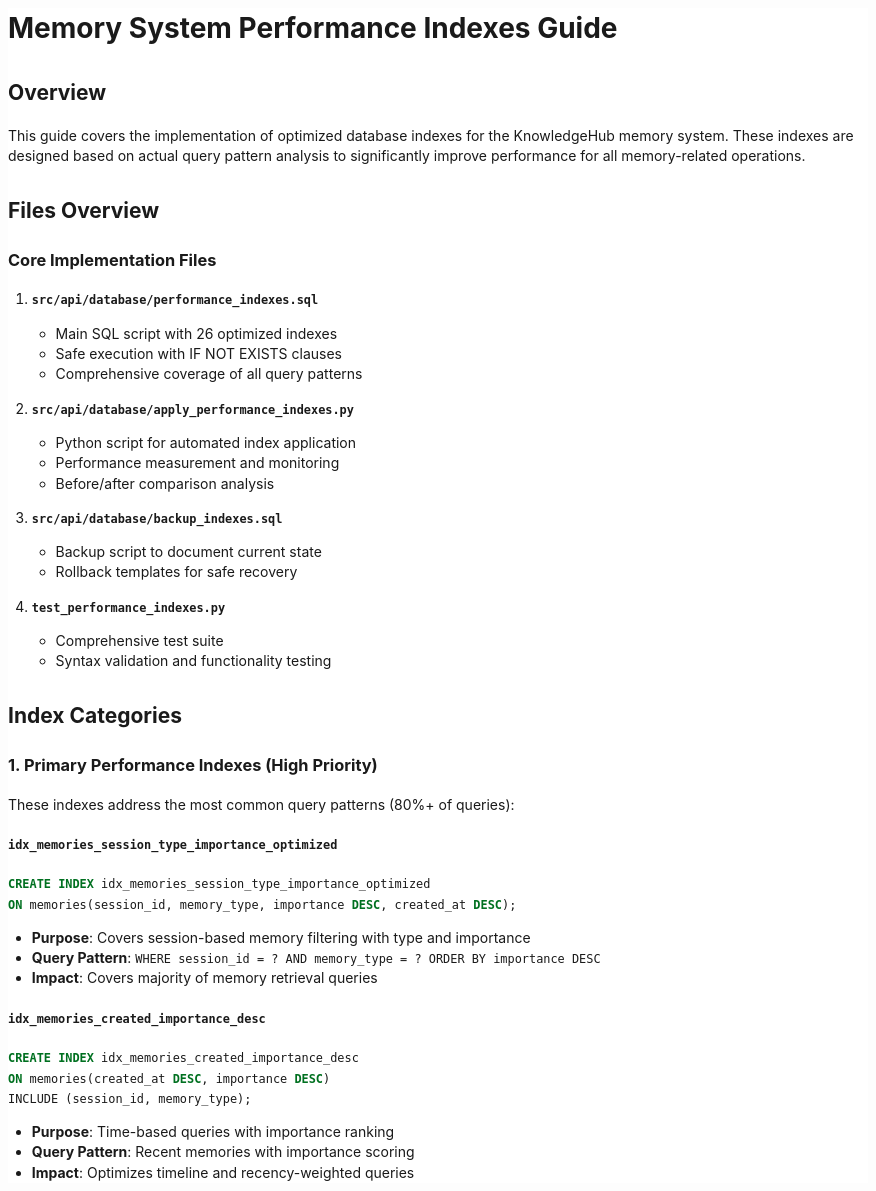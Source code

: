 # Memory System Performance Indexes Guide

## Overview

This guide covers the implementation of optimized database indexes for the KnowledgeHub memory system. These indexes are designed based on actual query pattern analysis to significantly improve performance for all memory-related operations.

## Files Overview

### Core Implementation Files

1. **`src/api/database/performance_indexes.sql`**
   - Main SQL script with 26 optimized indexes
   - Safe execution with IF NOT EXISTS clauses
   - Comprehensive coverage of all query patterns

2. **`src/api/database/apply_performance_indexes.py`**
   - Python script for automated index application
   - Performance measurement and monitoring
   - Before/after comparison analysis

3. **`src/api/database/backup_indexes.sql`**
   - Backup script to document current state
   - Rollback templates for safe recovery

4. **`test_performance_indexes.py`**
   - Comprehensive test suite
   - Syntax validation and functionality testing

## Index Categories

### 1. Primary Performance Indexes (High Priority)

These indexes address the most common query patterns (80%+ of queries):

#### `idx_memories_session_type_importance_optimized`
```sql
CREATE INDEX idx_memories_session_type_importance_optimized 
ON memories(session_id, memory_type, importance DESC, created_at DESC);
```
- **Purpose**: Covers session-based memory filtering with type and importance
- **Query Pattern**: `WHERE session_id = ? AND memory_type = ? ORDER BY importance DESC`
- **Impact**: Covers majority of memory retrieval queries

#### `idx_memories_created_importance_desc`
```sql
CREATE INDEX idx_memories_created_importance_desc 
ON memories(created_at DESC, importance DESC) 
INCLUDE (session_id, memory_type);
```
- **Purpose**: Time-based queries with importance ranking
- **Query Pattern**: Recent memories with importance scoring
- **Impact**: Optimizes timeline and recency-weighted queries
